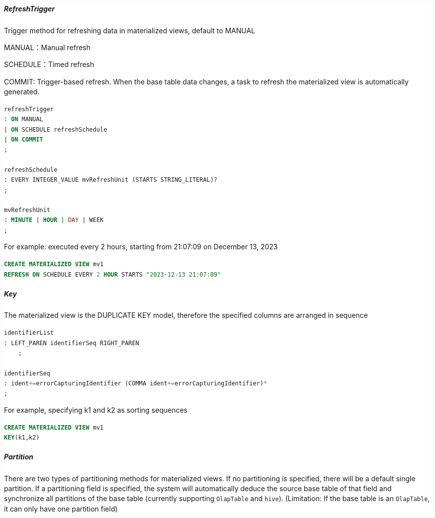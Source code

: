##### RefreshTrigger

Trigger method for refreshing data in materialized views, default to MANUAL

MANUAL：Manual refresh

SCHEDULE：Timed refresh

COMMIT: Trigger-based refresh. When the base table data changes, a task to refresh the materialized view is automatically generated.

```sql
refreshTrigger
: ON MANUAL
| ON SCHEDULE refreshSchedule
| ON COMMIT
;
    
refreshSchedule
: EVERY INTEGER_VALUE mvRefreshUnit (STARTS STRING_LITERAL)?
;
    
mvRefreshUnit
: MINUTE | HOUR | DAY | WEEK
;    
```

For example: executed every 2 hours, starting from 21:07:09 on December 13, 2023
```sql
CREATE MATERIALIZED VIEW mv1
REFRESH ON SCHEDULE EVERY 2 HOUR STARTS "2023-12-13 21:07:09"
```

##### Key
The materialized view is the DUPLICATE KEY model, therefore the specified columns are arranged in sequence

```sql
identifierList
: LEFT_PAREN identifierSeq RIGHT_PAREN
    ;

identifierSeq
: ident+=errorCapturingIdentifier (COMMA ident+=errorCapturingIdentifier)*
;
```

For example, specifying k1 and k2 as sorting sequences
```sql
CREATE MATERIALIZED VIEW mv1
KEY(k1,k2)
```

##### Partition
There are two types of partitioning methods for materialized views. If no partitioning is specified, there will be a default single partition. If a partitioning field is specified, the system will automatically deduce the source base table of that field and synchronize all partitions of the base table (currently supporting `OlapTable` and `hive`). (Limitation: If the base table is an `OlapTable`, it can only have one partition field)

